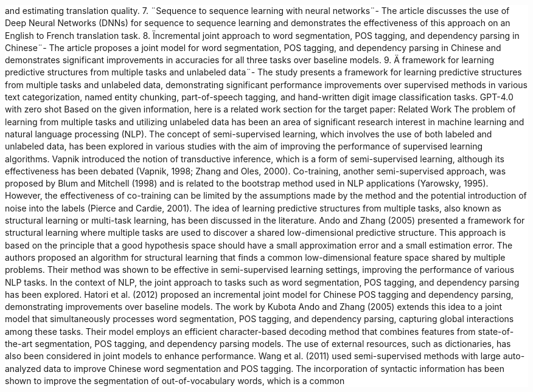 and estimating translation quality.
7. ¨Sequence to sequence learning with neural networks¨- The article discusses the use of Deep Neural Networks (DNNs) for sequence
to sequence learning and demonstrates the effectiveness of this approach on an English to French translation task.
8. Ïncremental joint approach to word segmentation, POS tagging, and dependency parsing in Chinese¨- The article proposes a joint
model for word segmentation, POS tagging, and dependency parsing in Chinese and demonstrates significant improvements in
accuracies for all three tasks over baseline models.
9. Ä framework for learning predictive structures from multiple tasks and unlabeled data¨- The study presents a framework for
learning predictive structures from multiple tasks and unlabeled data, demonstrating significant performance improvements over
supervised methods in various text categorization, named entity chunking, part-of-speech tagging, and hand-written digit image
classification tasks.
GPT-4.0 with zero shot
Based on the given information, here is a related work section for the target paper:
Related Work
The problem of learning from multiple tasks and utilizing unlabeled data has been an area of significant research interest in machine
learning and natural language processing (NLP). The concept of semi-supervised learning, which involves the use of both labeled and
unlabeled data, has been explored in various studies with the aim of improving the performance of supervised learning algorithms.
Vapnik introduced the notion of transductive inference, which is a form of semi-supervised learning, although its effectiveness has
been debated (Vapnik, 1998; Zhang and Oles, 2000). Co-training, another semi-supervised approach, was proposed by Blum and
Mitchell (1998) and is related to the bootstrap method used in NLP applications (Yarowsky, 1995). However, the effectiveness of
co-training can be limited by the assumptions made by the method and the potential introduction of noise into the labels (Pierce and
Cardie, 2001).
The idea of learning predictive structures from multiple tasks, also known as structural learning or multi-task learning, has been
discussed in the literature. Ando and Zhang (2005) presented a framework for structural learning where multiple tasks are used to
discover a shared low-dimensional predictive structure. This approach is based on the principle that a good hypothesis space should
have a small approximation error and a small estimation error. The authors proposed an algorithm for structural learning that finds a
common low-dimensional feature space shared by multiple problems. Their method was shown to be effective in semi-supervised
learning settings, improving the performance of various NLP tasks.
In the context of NLP, the joint approach to tasks such as word segmentation, POS tagging, and dependency parsing has been
explored. Hatori et al. (2012) proposed an incremental joint model for Chinese POS tagging and dependency parsing, demonstrating
improvements over baseline models. The work by Kubota Ando and Zhang (2005) extends this idea to a joint model that
simultaneously processes word segmentation, POS tagging, and dependency parsing, capturing global interactions among these
tasks. Their model employs an efficient character-based decoding method that combines features from state-of-the-art segmentation,
POS tagging, and dependency parsing models.
The use of external resources, such as dictionaries, has also been considered in joint models to enhance performance. Wang et al.
(2011) used semi-supervised methods with large auto-analyzed data to improve Chinese word segmentation and POS tagging. The
incorporation of syntactic information has been shown to improve the segmentation of out-of-vocabulary words, which is a common